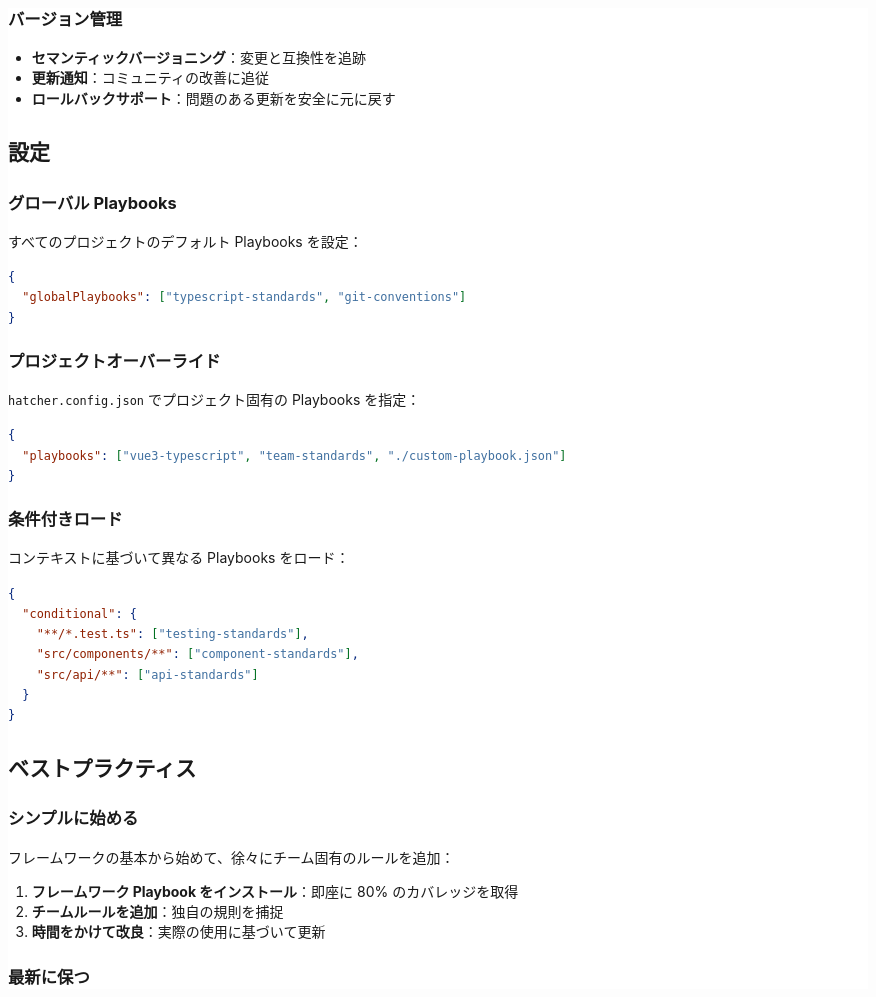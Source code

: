 ### バージョン管理

- **セマンティックバージョニング**：変更と互換性を追跡
- **更新通知**：コミュニティの改善に追従
- **ロールバックサポート**：問題のある更新を安全に元に戻す

## 設定

### グローバル Playbooks

すべてのプロジェクトのデフォルト Playbooks を設定：

```json
{
  "globalPlaybooks": ["typescript-standards", "git-conventions"]
}
```

### プロジェクトオーバーライド

`hatcher.config.json` でプロジェクト固有の Playbooks を指定：

```json
{
  "playbooks": ["vue3-typescript", "team-standards", "./custom-playbook.json"]
}
```

### 条件付きロード

コンテキストに基づいて異なる Playbooks をロード：

```json
{
  "conditional": {
    "**/*.test.ts": ["testing-standards"],
    "src/components/**": ["component-standards"],
    "src/api/**": ["api-standards"]
  }
}
```

## ベストプラクティス

### シンプルに始める

フレームワークの基本から始めて、徐々にチーム固有のルールを追加：

1. **フレームワーク Playbook をインストール**：即座に 80% のカバレッジを取得
2. **チームルールを追加**：独自の規則を捕捉
3. **時間をかけて改良**：実際の使用に基づいて更新

### 最新に保つ
